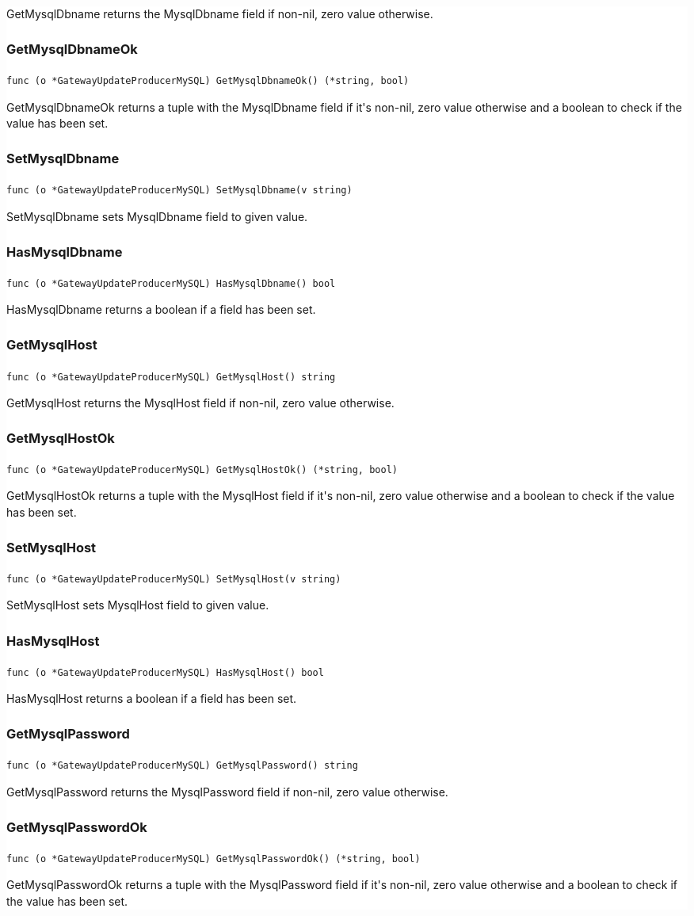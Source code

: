 GetMysqlDbname returns the MysqlDbname field if non-nil, zero value otherwise.

### GetMysqlDbnameOk

`func (o *GatewayUpdateProducerMySQL) GetMysqlDbnameOk() (*string, bool)`

GetMysqlDbnameOk returns a tuple with the MysqlDbname field if it's non-nil, zero value otherwise
and a boolean to check if the value has been set.

### SetMysqlDbname

`func (o *GatewayUpdateProducerMySQL) SetMysqlDbname(v string)`

SetMysqlDbname sets MysqlDbname field to given value.

### HasMysqlDbname

`func (o *GatewayUpdateProducerMySQL) HasMysqlDbname() bool`

HasMysqlDbname returns a boolean if a field has been set.

### GetMysqlHost

`func (o *GatewayUpdateProducerMySQL) GetMysqlHost() string`

GetMysqlHost returns the MysqlHost field if non-nil, zero value otherwise.

### GetMysqlHostOk

`func (o *GatewayUpdateProducerMySQL) GetMysqlHostOk() (*string, bool)`

GetMysqlHostOk returns a tuple with the MysqlHost field if it's non-nil, zero value otherwise
and a boolean to check if the value has been set.

### SetMysqlHost

`func (o *GatewayUpdateProducerMySQL) SetMysqlHost(v string)`

SetMysqlHost sets MysqlHost field to given value.

### HasMysqlHost

`func (o *GatewayUpdateProducerMySQL) HasMysqlHost() bool`

HasMysqlHost returns a boolean if a field has been set.

### GetMysqlPassword

`func (o *GatewayUpdateProducerMySQL) GetMysqlPassword() string`

GetMysqlPassword returns the MysqlPassword field if non-nil, zero value otherwise.

### GetMysqlPasswordOk

`func (o *GatewayUpdateProducerMySQL) GetMysqlPasswordOk() (*string, bool)`

GetMysqlPasswordOk returns a tuple with the MysqlPassword field if it's non-nil, zero value otherwise
and a boolean to check if the value has been set.
